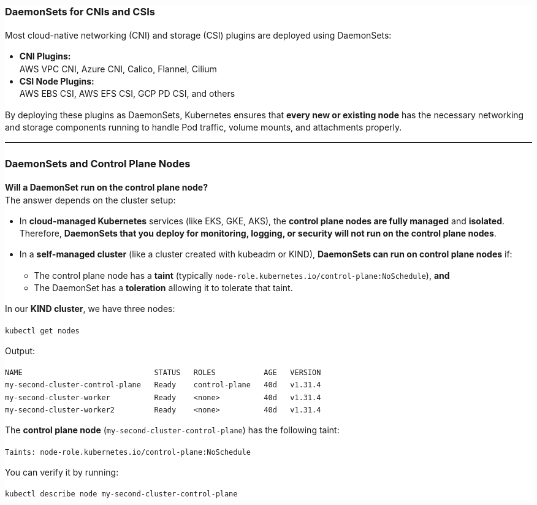 
### **DaemonSets for CNIs and CSIs**

Most cloud-native networking (CNI) and storage (CSI) plugins are deployed using DaemonSets:

- **CNI Plugins:**  
  AWS VPC CNI, Azure CNI, Calico, Flannel, Cilium
- **CSI Node Plugins:**  
  AWS EBS CSI, AWS EFS CSI, GCP PD CSI, and others

By deploying these plugins as DaemonSets, Kubernetes ensures that **every new or existing node** has the necessary networking and storage components running to handle Pod traffic, volume mounts, and attachments properly.

---

### **DaemonSets and Control Plane Nodes**

**Will a DaemonSet run on the control plane node?**  
The answer depends on the cluster setup:

- In **cloud-managed Kubernetes** services (like EKS, GKE, AKS), the **control plane nodes are fully managed** and **isolated**.  
  Therefore, **DaemonSets that you deploy for monitoring, logging, or security will not run on the control plane nodes**.

- In a **self-managed cluster** (like a cluster created with kubeadm or KIND), **DaemonSets can run on control plane nodes** if:
  - The control plane node has a **taint** (typically `node-role.kubernetes.io/control-plane:NoSchedule`), **and**
  - The DaemonSet has a **toleration** allowing it to tolerate that taint.

In our **KIND cluster**, we have three nodes:

```bash
kubectl get nodes
```

Output:

```
NAME                              STATUS   ROLES           AGE   VERSION
my-second-cluster-control-plane   Ready    control-plane   40d   v1.31.4
my-second-cluster-worker          Ready    <none>          40d   v1.31.4
my-second-cluster-worker2         Ready    <none>          40d   v1.31.4
```

The **control plane node** (`my-second-cluster-control-plane`) has the following taint:

```
Taints: node-role.kubernetes.io/control-plane:NoSchedule
```

You can verify it by running:

```bash
kubectl describe node my-second-cluster-control-plane
```
